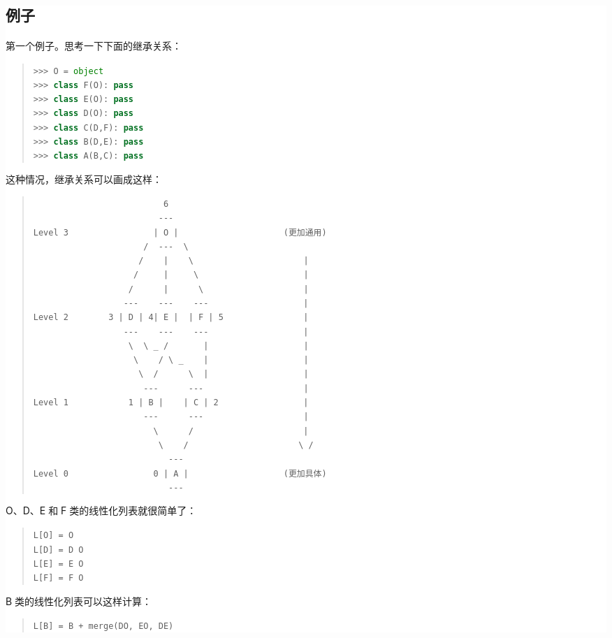 ## 例子

第一个例子。思考一下下面的继承关系：

> ```python
> >>> O = object
> >>> class F(O): pass
> >>> class E(O): pass
> >>> class D(O): pass
> >>> class C(D,F): pass
> >>> class B(D,E): pass
> >>> class A(B,C): pass
> ```

这种情况，继承关系可以画成这样：

> ```
>                           6
>                          ---
> Level 3                 | O |                     (更加通用)
>                       /  ---  \
>                      /    |    \                      |
>                     /     |     \                     |
>                    /      |      \                    |
>                   ---    ---    ---                   |
> Level 2        3 | D | 4| E |  | F | 5                |
>                   ---    ---    ---                   |
>                    \  \ _ /       |                   |
>                     \    / \ _    |                   |
>                      \  /      \  |                   |
>                       ---      ---                    |
> Level 1            1 | B |    | C | 2                 |
>                       ---      ---                    |
>                         \      /                      |
>                          \    /                      \ /
>                            ---
> Level 0                 0 | A |                   (更加具体)
>                            ---
> ```

O、D、E 和 F 类的线性化列表就很简单了：

> ```
> L[O] = O
> L[D] = D O
> L[E] = E O
> L[F] = F O
> ```

B 类的线性化列表可以这样计算：

> ```
> L[B] = B + merge(DO, EO, DE)
> ```


[^1]: The thread on python-dev started by Samuele Pedroni: http://mail.python.org/pipermail/python-dev/2002-October/029035.html
[^2]: The paper *A Monotonic Superclass Linearization for Dylan*: https://doi.org/10.1145/236337.236343
[^3]: Guido van Rossum's essay, *Unifying types and classes in Python 2.2*: http://www.python.org/2.2.2/descrintro.html